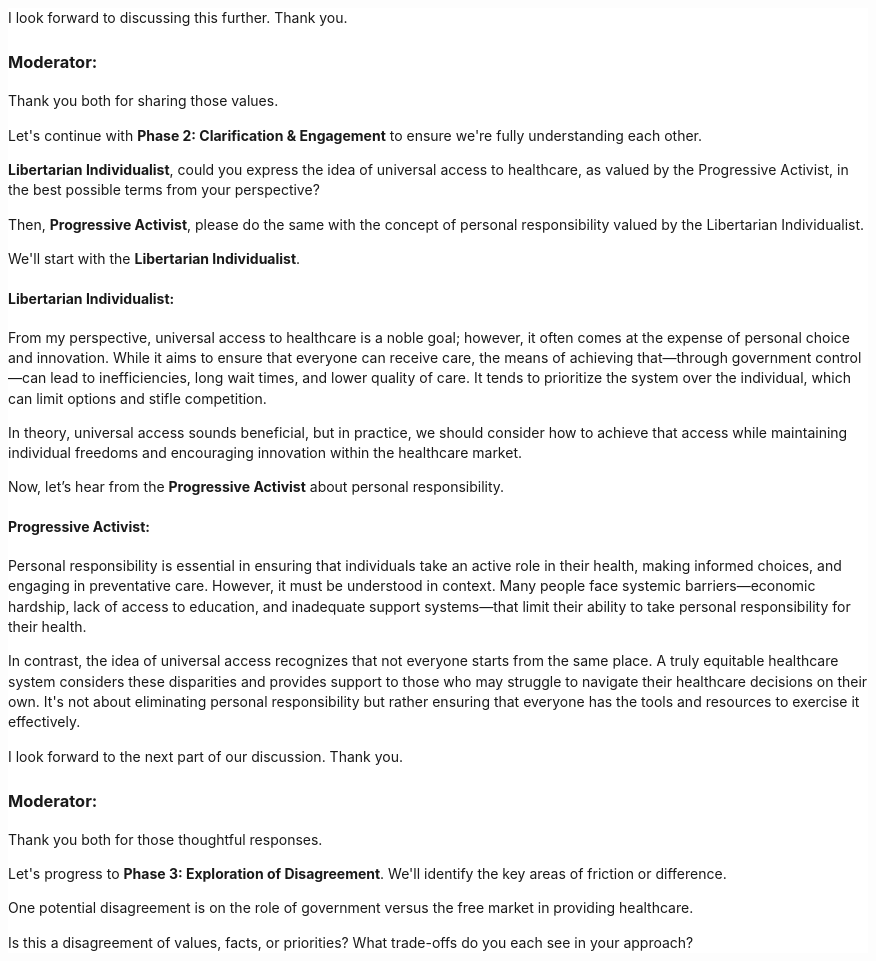 I look forward to discussing this further. Thank you.

### Moderator:

Thank you both for sharing those values.

Let's continue with **Phase 2: Clarification & Engagement** to ensure we're fully understanding each other. 

**Libertarian Individualist**, could you express the idea of universal access to healthcare, as valued by the Progressive Activist, in the best possible terms from your perspective?

Then, **Progressive Activist**, please do the same with the concept of personal responsibility valued by the Libertarian Individualist.

We'll start with the **Libertarian Individualist**.

#### Libertarian Individualist:

From my perspective, universal access to healthcare is a noble goal; however, it often comes at the expense of personal choice and innovation. While it aims to ensure that everyone can receive care, the means of achieving that—through government control—can lead to inefficiencies, long wait times, and lower quality of care. It tends to prioritize the system over the individual, which can limit options and stifle competition.

In theory, universal access sounds beneficial, but in practice, we should consider how to achieve that access while maintaining individual freedoms and encouraging innovation within the healthcare market. 

Now, let’s hear from the **Progressive Activist** about personal responsibility.

#### Progressive Activist:

Personal responsibility is essential in ensuring that individuals take an active role in their health, making informed choices, and engaging in preventative care. However, it must be understood in context. Many people face systemic barriers—economic hardship, lack of access to education, and inadequate support systems—that limit their ability to take personal responsibility for their health.

In contrast, the idea of universal access recognizes that not everyone starts from the same place. A truly equitable healthcare system considers these disparities and provides support to those who may struggle to navigate their healthcare decisions on their own. It's not about eliminating personal responsibility but rather ensuring that everyone has the tools and resources to exercise it effectively.

I look forward to the next part of our discussion. Thank you.

### Moderator:

Thank you both for those thoughtful responses.

Let's progress to **Phase 3: Exploration of Disagreement**. We'll identify the key areas of friction or difference.

One potential disagreement is on the role of government versus the free market in providing healthcare. 

Is this a disagreement of values, facts, or priorities? What trade-offs do you each see in your approach?
